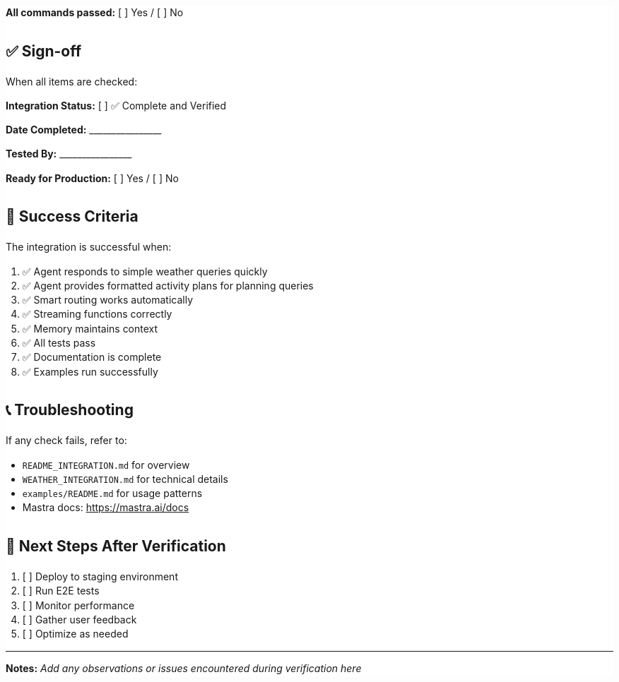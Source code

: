 **All commands passed:** [ ] Yes / [ ] No

## ✅ Sign-off

When all items are checked:

**Integration Status:** [ ] ✅ Complete and Verified

**Date Completed:** ________________

**Tested By:** ________________

**Ready for Production:** [ ] Yes / [ ] No

## 🎉 Success Criteria

The integration is successful when:

1. ✅ Agent responds to simple weather queries quickly
2. ✅ Agent provides formatted activity plans for planning queries
3. ✅ Smart routing works automatically
4. ✅ Streaming functions correctly
5. ✅ Memory maintains context
6. ✅ All tests pass
7. ✅ Documentation is complete
8. ✅ Examples run successfully

## 📞 Troubleshooting

If any check fails, refer to:
- `README_INTEGRATION.md` for overview
- `WEATHER_INTEGRATION.md` for technical details
- `examples/README.md` for usage patterns
- Mastra docs: https://mastra.ai/docs

## 🔄 Next Steps After Verification

1. [ ] Deploy to staging environment
2. [ ] Run E2E tests
3. [ ] Monitor performance
4. [ ] Gather user feedback
5. [ ] Optimize as needed

---

**Notes:**
_Add any observations or issues encountered during verification here_
